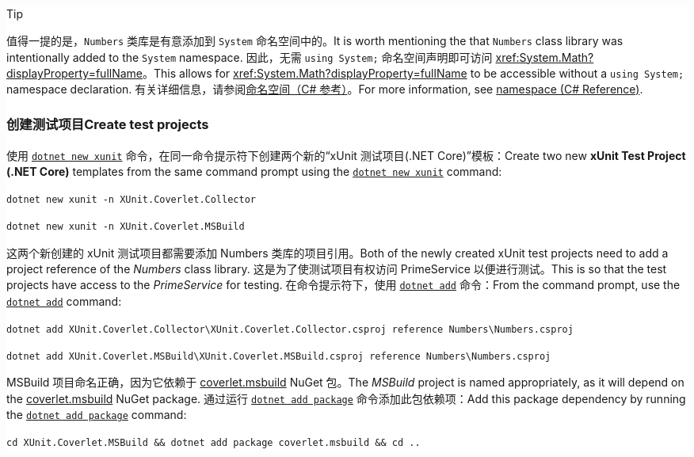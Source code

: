 > [!TIP]
> <span data-ttu-id="c8dfc-123">值得一提的是，`Numbers` 类库是有意添加到 `System` 命名空间中的。</span><span class="sxs-lookup"><span data-stu-id="c8dfc-123">It is worth mentioning the that `Numbers` class library was intentionally added to the `System` namespace.</span></span> <span data-ttu-id="c8dfc-124">因此，无需 `using System;` 命名空间声明即可访问 <xref:System.Math?displayProperty=fullName>。</span><span class="sxs-lookup"><span data-stu-id="c8dfc-124">This allows for <xref:System.Math?displayProperty=fullName> to be accessible without a `using System;` namespace declaration.</span></span> <span data-ttu-id="c8dfc-125">有关详细信息，请参阅[命名空间（C# 参考）](../../csharp/language-reference/keywords/namespace.md)。</span><span class="sxs-lookup"><span data-stu-id="c8dfc-125">For more information, see [namespace (C# Reference)](../../csharp/language-reference/keywords/namespace.md).</span></span>

### <a name="create-test-projects"></a><span data-ttu-id="c8dfc-126">创建测试项目</span><span class="sxs-lookup"><span data-stu-id="c8dfc-126">Create test projects</span></span>

<span data-ttu-id="c8dfc-127">使用 [`dotnet new xunit`](../tools/dotnet-new.md#test) 命令，在同一命令提示符下创建两个新的“xUnit 测试项目(.NET Core)”模板：</span><span class="sxs-lookup"><span data-stu-id="c8dfc-127">Create two new **xUnit Test Project (.NET Core)** templates from the same command prompt using the [`dotnet new xunit`](../tools/dotnet-new.md#test) command:</span></span>

```dotnetcli
dotnet new xunit -n XUnit.Coverlet.Collector
```

```dotnetcli
dotnet new xunit -n XUnit.Coverlet.MSBuild
```

<span data-ttu-id="c8dfc-128">这两个新创建的 xUnit 测试项目都需要添加 Numbers 类库的项目引用。</span><span class="sxs-lookup"><span data-stu-id="c8dfc-128">Both of the newly created xUnit test projects need to add a project reference of the *Numbers* class library.</span></span> <span data-ttu-id="c8dfc-129">这是为了使测试项目有权访问 PrimeService 以便进行测试。</span><span class="sxs-lookup"><span data-stu-id="c8dfc-129">This is so that the test projects have access to the *PrimeService* for testing.</span></span> <span data-ttu-id="c8dfc-130">在命令提示符下，使用 [`dotnet add`](../tools/dotnet-add-reference.md) 命令：</span><span class="sxs-lookup"><span data-stu-id="c8dfc-130">From the command prompt, use the [`dotnet add`](../tools/dotnet-add-reference.md) command:</span></span>

```dotnetcli
dotnet add XUnit.Coverlet.Collector\XUnit.Coverlet.Collector.csproj reference Numbers\Numbers.csproj
```

```dotnetcli
dotnet add XUnit.Coverlet.MSBuild\XUnit.Coverlet.MSBuild.csproj reference Numbers\Numbers.csproj
```

<span data-ttu-id="c8dfc-131">MSBuild 项目命名正确，因为它依赖于 [coverlet.msbuild](https://www.nuget.org/packages/coverlet.msbuild) NuGet 包。</span><span class="sxs-lookup"><span data-stu-id="c8dfc-131">The *MSBuild* project is named appropriately, as it will depend on the [coverlet.msbuild](https://www.nuget.org/packages/coverlet.msbuild) NuGet package.</span></span> <span data-ttu-id="c8dfc-132">通过运行 [`dotnet add package`](../tools/dotnet-add-package.md) 命令添加此包依赖项：</span><span class="sxs-lookup"><span data-stu-id="c8dfc-132">Add this package dependency by running the [`dotnet add package`](../tools/dotnet-add-package.md) command:</span></span>

```dotnetcli
cd XUnit.Coverlet.MSBuild && dotnet add package coverlet.msbuild && cd ..
```
